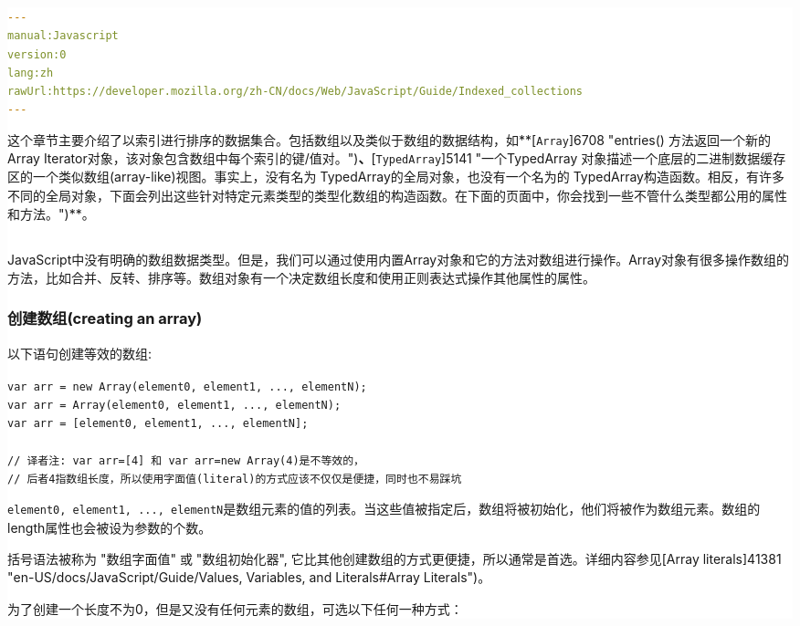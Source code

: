 ```yaml
---
manual:Javascript
version:0
lang:zh
rawUrl:https://developer.mozilla.org/zh-CN/docs/Web/JavaScript/Guide/Indexed_collections
---
```












这个章节主要介绍了以索引进行排序的数据集合。包括数组以及类似于数组的数据结构，如**[`Array`]6708 "entries() 方法返回一个新的Array Iterator对象，该对象包含数组中每个索引的键/值对。")**、**[`TypedArray`]5141 "一个TypedArray 对象描述一个底层的二进制数据缓存区的一个类似数组(array-like)视图。事实上，没有名为 TypedArray的全局对象，也没有一个名为的 TypedArray构造函数。相反，有许多不同的全局对象，下面会列出这些针对特定元素类型的类型化数组的构造函数。在下面的页面中，你会找到一些不管什么类型都公用的属性和方法。")**。


## <a name="数组对象(Array_object)"></a>






JavaScript中没有明确的数组数据类型。但是，我们可以通过使用内置Array对象和它的方法对数组进行操作。Array对象有很多操作数组的方法，比如合并、反转、排序等。数组对象有一个决定数组长度和使用正则表达式操作其他属性的属性。


### 创建数组(creating an array)<a name="创建数组(creating_an_array)"></a>


以下语句创建等效的数组:


```
var arr = new Array(element0, element1, ..., elementN);
var arr = Array(element0, element1, ..., elementN);
var arr = [element0, element1, ..., elementN];

// 译者注: var arr=[4] 和 var arr=new Array(4)是不等效的，
// 后者4指数组长度，所以使用字面值(literal)的方式应该不仅仅是便捷，同时也不易踩坑
```


`element0, element1, ..., elementN`是数组元素的值的列表。当这些值被指定后，数组将被初始化，他们将被作为数组元素。数组的length属性也会被设为参数的个数。



括号语法被称为 &quot;数组字面值&quot; 或 &quot;数组初始化器&quot;, 它比其他创建数组的方式更便捷，所以通常是首选。详细内容参见[Array literals]41381 "en-US/docs/JavaScript/Guide/Values, Variables, and Literals#Array Literals")。



为了创建一个长度不为0，但是又没有任何元素的数组，可选以下任何一种方式：


